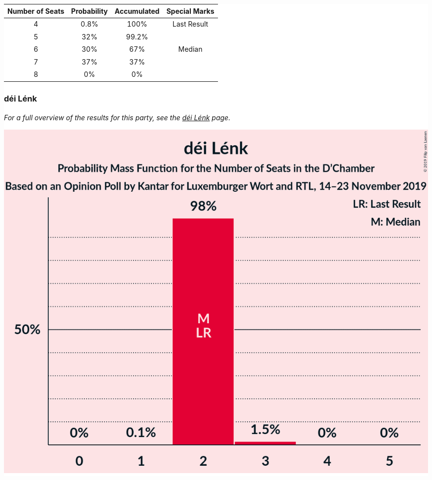 | Number of Seats | Probability | Accumulated | Special Marks |
|:---------------:|:-----------:|:-----------:|:-------------:|
| 4 | 0.8% | 100% | Last Result |
| 5 | 32% | 99.2% |  |
| 6 | 30% | 67% | Median |
| 7 | 37% | 37% |  |
| 8 | 0% | 0% |  |

### déi Lénk

*For a full overview of the results for this party, see the [déi Lénk](party-déilénk.html) page.*

![Graph with seats probability mass function not yet produced](2019-11-23-Kantar-seats-pmf-déilénk.png "Seats Probability Mass Function")
